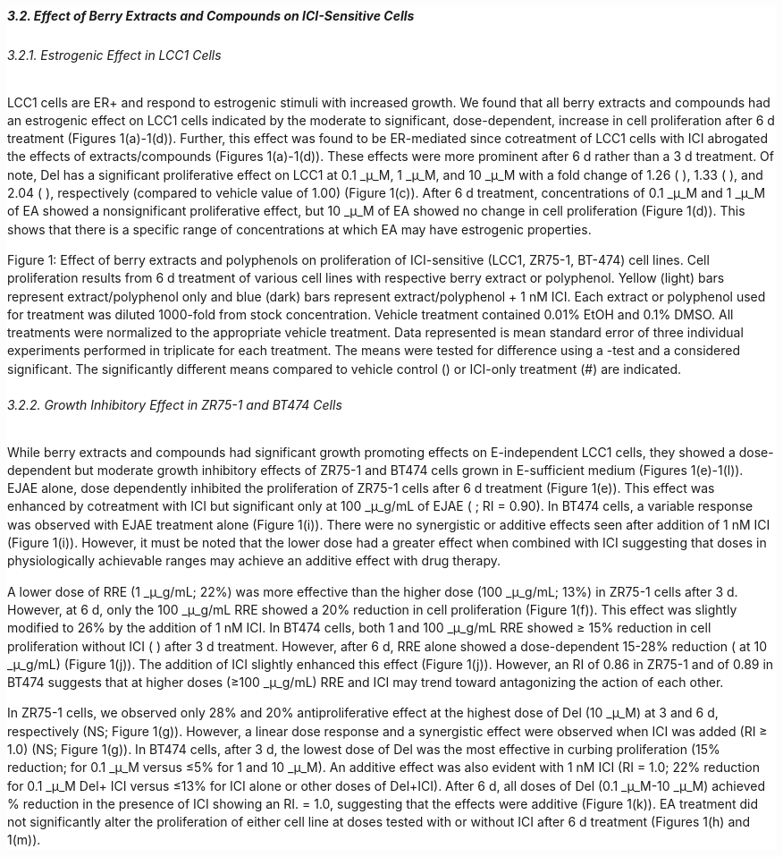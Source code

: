 ##### 3.2. Effect of Berry Extracts and Compounds on ICI-Sensitive Cells

###### 3.2.1. Estrogenic Effect in LCC1 Cells

LCC1 cells are ER+ and respond to estrogenic stimuli with increased growth. We found that all berry extracts and compounds had an estrogenic effect on LCC1 cells indicated by the moderate to significant, dose-dependent, increase in cell proliferation after 6 d treatment (Figures 1(a)-1(d)). Further, this effect was found to be ER-mediated since cotreatment of LCC1 cells with ICI abrogated the effects of extracts/compounds (Figures 1(a)-1(d)). These effects were more prominent after 6 d rather than a 3 d treatment. Of note, Del has a significant proliferative effect on LCC1 at 0.1 _μ_M, 1 _μ_M, and 10 _μ_M with a fold change of 1.26 ( ), 1.33 ( ), and 2.04 ( ), respectively (compared to vehicle value of 1.00) (Figure 1(c)). After 6 d treatment, concentrations of 0.1 _μ_M and 1 _μ_M of EA showed a nonsignificant proliferative effect, but 10 _μ_M of EA showed no change in cell proliferation (Figure 1(d)). This shows that there is a specific range of concentrations at which EA may have estrogenic properties.

Figure 1: Effect of berry extracts and polyphenols on proliferation of ICI-sensitive (LCC1, ZR75-1, BT-474) cell lines. Cell proliferation results from 6 d treatment of various cell lines with respective berry extract or polyphenol. Yellow (light) bars represent extract/polyphenol only and blue (dark) bars represent extract/polyphenol + 1 nM ICI. Each extract or polyphenol used for treatment was diluted 1000-fold from stock concentration. Vehicle treatment contained 0.01% EtOH and 0.1% DMSO. All treatments were normalized to the appropriate vehicle treatment. Data represented is mean  standard error of three individual experiments performed in triplicate for each treatment. The means were tested for difference using a  -test and a  considered significant. The significantly different means compared to vehicle control () or ICI-only treatment (#) are indicated.

###### 3.2.2. Growth Inhibitory Effect in ZR75-1 and BT474 Cells

While berry extracts and compounds had significant growth promoting effects on E-independent LCC1 cells, they showed a dose-dependent but moderate growth inhibitory effects of ZR75-1 and BT474 cells grown in E-sufficient medium (Figures 1(e)-1(l)). EJAE alone, dose dependently inhibited the proliferation of ZR75-1 cells after 6 d treatment (Figure 1(e)). This effect was enhanced by cotreatment with ICI but significant only at 100 _μ_g/mL of EJAE ( ; RI = 0.90). In BT474 cells, a variable response was observed with EJAE treatment alone (Figure 1(i)). There were no synergistic or additive effects seen after addition of 1 nM ICI (Figure 1(i)). However, it must be noted that the lower dose had a greater effect when combined with ICI suggesting that doses in physiologically achievable ranges may achieve an additive effect with drug therapy.

A lower dose of RRE (1 _μ_g/mL; 22%) was more effective than the higher dose (100 _μ_g/mL; 13%) in ZR75-1 cells after 3 d. However, at 6 d, only the 100 _μ_g/mL RRE showed a 20% reduction in cell proliferation (Figure 1(f)). This effect was slightly modified to 26% by the addition of 1 nM ICI. In BT474 cells, both 1 and 100 _μ_g/mL RRE showed ≥ 15% reduction in cell proliferation without ICI ( ) after 3 d treatment. However, after 6 d, RRE alone showed a dose-dependent 15-28% reduction ( at 10 _μ_g/mL) (Figure 1(j)). The addition of ICI slightly enhanced this effect (Figure 1(j)). However, an RI of 0.86 in ZR75-1 and of 0.89 in BT474 suggests that at higher doses (≥100 _μ_g/mL) RRE and ICI may trend toward antagonizing the action of each other.

In ZR75-1 cells, we observed only 28% and 20% antiproliferative effect at the highest dose of Del (10 _μ_M) at 3 and 6 d, respectively (NS; Figure 1(g)). However, a linear dose response and a synergistic effect were observed when ICI was added (RI ≥ 1.0) (NS; Figure 1(g)). In BT474 cells, after 3 d, the lowest dose of Del was the most effective in curbing proliferation (15% reduction;  for 0.1 _μ_M versus ≤5% for 1 and 10 _μ_M). An additive effect was also evident with 1 nM ICI (RI = 1.0; 22% reduction for 0.1 _μ_M Del+ ICI versus ≤13% for ICI alone or other doses of Del+ICI). After 6 d, all doses of Del (0.1 _μ_M-10 _μ_M) achieved  % reduction in the presence of ICI showing an RI. = 1.0, suggesting that the effects were additive (Figure 1(k)). EA treatment did not significantly alter the proliferation of either cell line at doses tested with or without ICI after 6 d treatment (Figures 1(h) and 1(m)).
